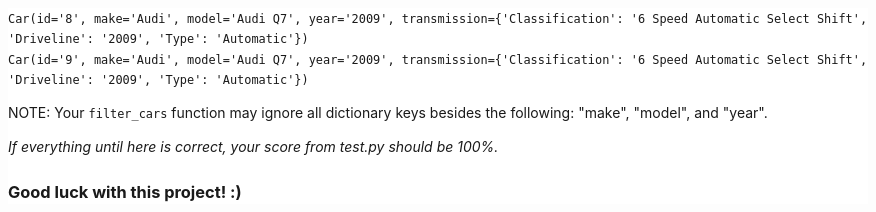 ```
Car(id='8', make='Audi', model='Audi Q7', year='2009', transmission={'Classification': '6 Speed Automatic Select Shift', 'Driveline': '2009', 'Type': 'Automatic'})
Car(id='9', make='Audi', model='Audi Q7', year='2009', transmission={'Classification': '6 Speed Automatic Select Shift', 'Driveline': '2009', 'Type': 'Automatic'})
```

NOTE: Your `filter_cars` function may ignore all dictionary keys besides the
following: "make", "model", and "year".

*If everything until here is correct, your score from test.py should be 100%.*

### Good luck with this project! :) 
